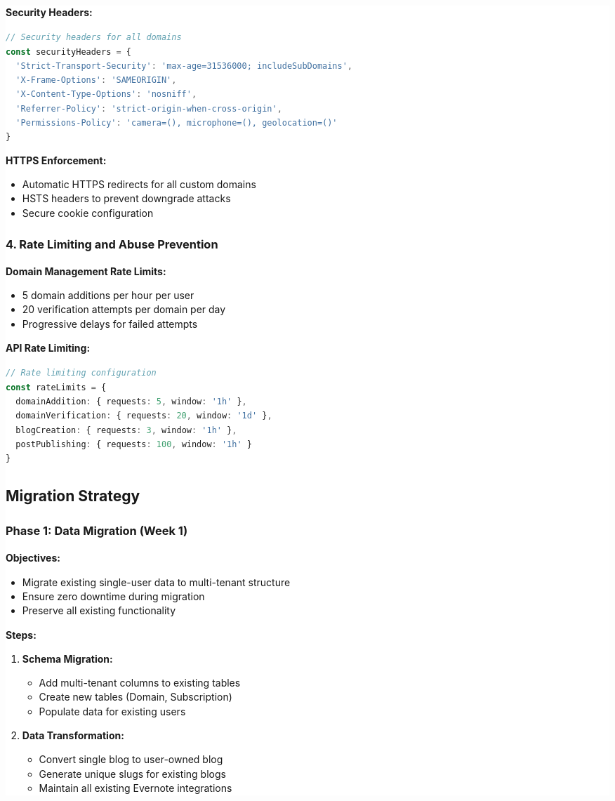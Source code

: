 **Security Headers:**
```typescript
// Security headers for all domains
const securityHeaders = {
  'Strict-Transport-Security': 'max-age=31536000; includeSubDomains',
  'X-Frame-Options': 'SAMEORIGIN',
  'X-Content-Type-Options': 'nosniff',
  'Referrer-Policy': 'strict-origin-when-cross-origin',
  'Permissions-Policy': 'camera=(), microphone=(), geolocation=()'
}
```

**HTTPS Enforcement:**
- Automatic HTTPS redirects for all custom domains
- HSTS headers to prevent downgrade attacks
- Secure cookie configuration

### 4. Rate Limiting and Abuse Prevention

**Domain Management Rate Limits:**
- 5 domain additions per hour per user
- 20 verification attempts per domain per day
- Progressive delays for failed attempts

**API Rate Limiting:**
```typescript
// Rate limiting configuration
const rateLimits = {
  domainAddition: { requests: 5, window: '1h' },
  domainVerification: { requests: 20, window: '1d' },
  blogCreation: { requests: 3, window: '1h' },
  postPublishing: { requests: 100, window: '1h' }
}
```

## Migration Strategy

### Phase 1: Data Migration (Week 1)

**Objectives:**
- Migrate existing single-user data to multi-tenant structure
- Ensure zero downtime during migration
- Preserve all existing functionality

**Steps:**
1. **Schema Migration:**
   - Add multi-tenant columns to existing tables
   - Create new tables (Domain, Subscription)
   - Populate data for existing users

2. **Data Transformation:**
   - Convert single blog to user-owned blog
   - Generate unique slugs for existing blogs
   - Maintain all existing Evernote integrations
